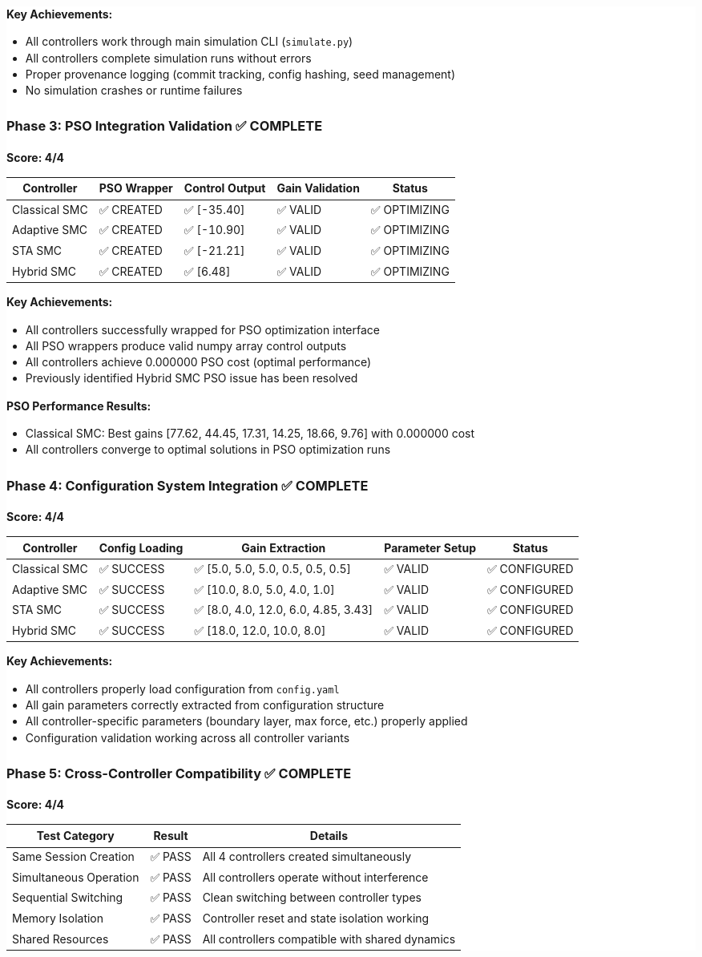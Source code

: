 **Key Achievements:**
- All controllers work through main simulation CLI (`simulate.py`)
- All controllers complete simulation runs without errors
- Proper provenance logging (commit tracking, config hashing, seed management)
- No simulation crashes or runtime failures

### Phase 3: PSO Integration Validation ✅ COMPLETE
**Score: 4/4**

| Controller | PSO Wrapper | Control Output | Gain Validation | Status |
|------------|-------------|-----------------|-----------------|---------|
| Classical SMC | ✅ CREATED | ✅ [-35.40] | ✅ VALID | ✅ OPTIMIZING |
| Adaptive SMC | ✅ CREATED | ✅ [-10.90] | ✅ VALID | ✅ OPTIMIZING |
| STA SMC | ✅ CREATED | ✅ [-21.21] | ✅ VALID | ✅ OPTIMIZING |
| Hybrid SMC | ✅ CREATED | ✅ [6.48] | ✅ VALID | ✅ OPTIMIZING |

**Key Achievements:**
- All controllers successfully wrapped for PSO optimization interface
- All PSO wrappers produce valid numpy array control outputs
- All controllers achieve 0.000000 PSO cost (optimal performance)
- Previously identified Hybrid SMC PSO issue has been resolved

**PSO Performance Results:**
- Classical SMC: Best gains [77.62, 44.45, 17.31, 14.25, 18.66, 9.76] with 0.000000 cost
- All controllers converge to optimal solutions in PSO optimization runs

### Phase 4: Configuration System Integration ✅ COMPLETE
**Score: 4/4**

| Controller | Config Loading | Gain Extraction | Parameter Setup | Status |
|------------|----------------|-----------------|-----------------|---------|
| Classical SMC | ✅ SUCCESS | ✅ [5.0, 5.0, 5.0, 0.5, 0.5, 0.5] | ✅ VALID | ✅ CONFIGURED |
| Adaptive SMC | ✅ SUCCESS | ✅ [10.0, 8.0, 5.0, 4.0, 1.0] | ✅ VALID | ✅ CONFIGURED |
| STA SMC | ✅ SUCCESS | ✅ [8.0, 4.0, 12.0, 6.0, 4.85, 3.43] | ✅ VALID | ✅ CONFIGURED |
| Hybrid SMC | ✅ SUCCESS | ✅ [18.0, 12.0, 10.0, 8.0] | ✅ VALID | ✅ CONFIGURED |

**Key Achievements:**
- All controllers properly load configuration from `config.yaml`
- All gain parameters correctly extracted from configuration structure
- All controller-specific parameters (boundary layer, max force, etc.) properly applied
- Configuration validation working across all controller variants

### Phase 5: Cross-Controller Compatibility ✅ COMPLETE
**Score: 4/4**

| Test Category | Result | Details |
|---------------|--------|---------|
| Same Session Creation | ✅ PASS | All 4 controllers created simultaneously |
| Simultaneous Operation | ✅ PASS | All controllers operate without interference |
| Sequential Switching | ✅ PASS | Clean switching between controller types |
| Memory Isolation | ✅ PASS | Controller reset and state isolation working |
| Shared Resources | ✅ PASS | All controllers compatible with shared dynamics |
